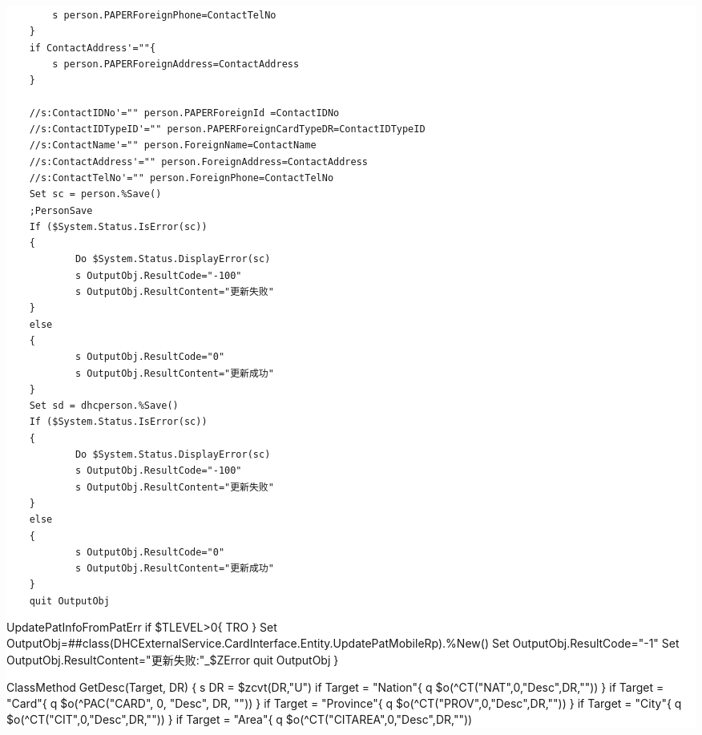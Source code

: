             s person.PAPERForeignPhone=ContactTelNo
        }
        if ContactAddress'=""{
           	s person.PAPERForeignAddress=ContactAddress
        }
        
        //s:ContactIDNo'="" person.PAPERForeignId =ContactIDNo
        //s:ContactIDTypeID'="" person.PAPERForeignCardTypeDR=ContactIDTypeID
        //s:ContactName'="" person.ForeignName=ContactName
        //s:ContactAddress'="" person.ForeignAddress=ContactAddress
        //s:ContactTelNo'="" person.ForeignPhone=ContactTelNo
        Set sc = person.%Save()
        ;PersonSave
        If ($System.Status.IsError(sc))
        {
                Do $System.Status.DisplayError(sc)
                s OutputObj.ResultCode="-100"
                s OutputObj.ResultContent="更新失败"
        }
        else
        {
                s OutputObj.ResultCode="0"
                s OutputObj.ResultContent="更新成功"
        }
        Set sd = dhcperson.%Save()
        If ($System.Status.IsError(sc))
        {
                Do $System.Status.DisplayError(sc)
                s OutputObj.ResultCode="-100"
                s OutputObj.ResultContent="更新失败"
        }
        else
        {
                s OutputObj.ResultCode="0"
                s OutputObj.ResultContent="更新成功"
        }
        quit OutputObj
UpdatePatInfoFromPatErr
        if $TLEVEL>0{
            TRO
        }
        Set OutputObj=##class(DHCExternalService.CardInterface.Entity.UpdatePatMobileRp).%New()
        Set OutputObj.ResultCode="-1"
        Set OutputObj.ResultContent="更新失败:"_$ZError
        quit OutputObj
}

ClassMethod GetDesc(Target, DR)
{
	s DR = $zcvt(DR,"U")
	if Target = "Nation"{
		q $o(^CT("NAT",0,"Desc",DR,""))
	}
	if Target = "Card"{
		q $o(^PAC("CARD", 0, "Desc", DR, ""))
	}
	if Target = "Province"{
		q $o(^CT("PROV",0,"Desc",DR,""))
	}
	if Target = "City"{
		q $o(^CT("CIT",0,"Desc",DR,""))
	}
	if Target = "Area"{
		q $o(^CT("CITAREA",0,"Desc",DR,""))